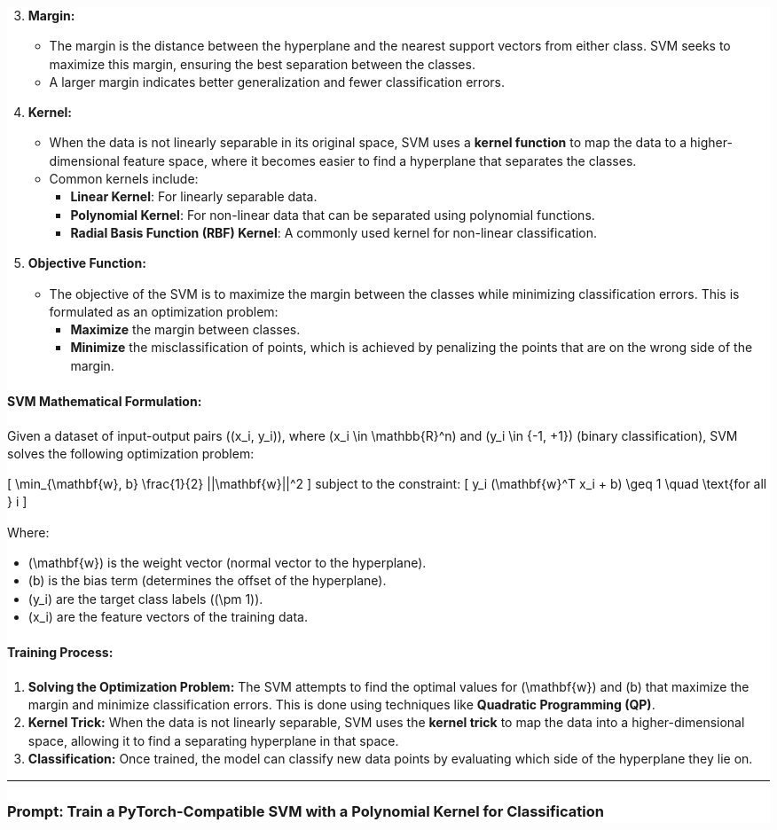 3. **Margin:**
   - The margin is the distance between the hyperplane and the nearest support vectors from either class. SVM seeks to maximize this margin, ensuring the best separation between the classes.
   - A larger margin indicates better generalization and fewer classification errors.

4. **Kernel:**
   - When the data is not linearly separable in its original space, SVM uses a **kernel function** to map the data to a higher-dimensional feature space, where it becomes easier to find a hyperplane that separates the classes.
   - Common kernels include:
     - **Linear Kernel**: For linearly separable data.
     - **Polynomial Kernel**: For non-linear data that can be separated using polynomial functions.
     - **Radial Basis Function (RBF) Kernel**: A commonly used kernel for non-linear classification.

5. **Objective Function:**
   - The objective of the SVM is to maximize the margin between the classes while minimizing classification errors. This is formulated as an optimization problem:
     - **Maximize** the margin between classes.
     - **Minimize** the misclassification of points, which is achieved by penalizing the points that are on the wrong side of the margin.

#### **SVM Mathematical Formulation:**
Given a dataset of input-output pairs \((x_i, y_i)\), where \(x_i \in \mathbb{R}^n\) and \(y_i \in \{-1, +1\}\) (binary classification), SVM solves the following optimization problem:

\[
\min_{\mathbf{w}, b} \frac{1}{2} ||\mathbf{w}||^2
\]
subject to the constraint:
\[
y_i (\mathbf{w}^T x_i + b) \geq 1 \quad \text{for all } i
\]

Where:
- \(\mathbf{w}\) is the weight vector (normal vector to the hyperplane).
- \(b\) is the bias term (determines the offset of the hyperplane).
- \(y_i\) are the target class labels (\(\pm 1\)).
- \(x_i\) are the feature vectors of the training data.

#### **Training Process:**
1. **Solving the Optimization Problem:** The SVM attempts to find the optimal values for \(\mathbf{w}\) and \(b\) that maximize the margin and minimize classification errors. This is done using techniques like **Quadratic Programming (QP)**.
2. **Kernel Trick:** When the data is not linearly separable, SVM uses the **kernel trick** to map the data into a higher-dimensional space, allowing it to find a separating hyperplane in that space.
3. **Classification:** Once trained, the model can classify new data points by evaluating which side of the hyperplane they lie on.

---

### **Prompt: Train a PyTorch-Compatible SVM with a Polynomial Kernel for Classification**
